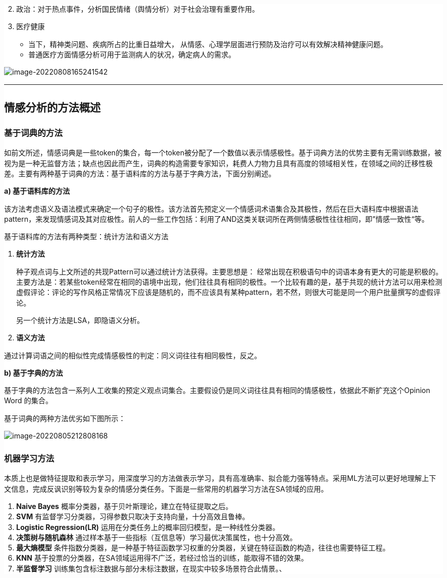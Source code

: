 2. 政治：对于热点事件，分析国民情绪（舆情分析）对于社会治理有重要作用。

3. 医疗健康

   - 当下，精神类问题、疾病所占的比重日益增大， 从情感、心理学层面进行预防及治疗可以有效解决精神健康问题。
   - 普通医疗方面情感分析可用于监测病人的状况，确定病人的需求。

![image-20220808165241542](images/A-Survey-on-Sentiment-Analysis.assets/image-20220808165241542.png)

---

## 情感分析的方法概述

### 基于词典的方法

如前文所述，情感词典是一些token的集合，每一个token被分配了一个数值以表示情感极性。基于词典方法的优势主要有无需训练数据，被视为是一种无监督方法；缺点也因此而产生，词典的构造需要专家知识，耗费人力物力且具有高度的领域相关性，在领域之间的迁移性极差。主要有两种基于词典的方法：基于语料库的方法与基于字典方法，下面分别阐述。

**a) 基于语料库的方法**

该方法考虑语义及语法模式来确定一个句子的极性。该方法首先预定义一个情感词术语集合及其极性，然后在巨大语料库中根据语法pattern，来发现情感词及其对应极性。前人的一些工作包括：利用了AND这类关联词所在两侧情感极性往往相同，即”情感一致性“等。

基于语料库的方法有两种类型：统计方法和语义方法

1. **统计方法**

   种子观点词与上文所述的共现Pattern可以通过统计方法获得。主要思想是： 经常出现在积极语句中的词语本身有更大的可能是积极的。主要方法是：若某些token经常在相同的语境中出现，他们往往具有相同的极性。一个比较有趣的是，基于共现的统计方法可以用来检测虚假评论：评论的写作风格正常情况下应该是随机的，而不应该具有某种pattern，若不然，则很大可能是同一个用户批量撰写的虚假评论。

   另一个统计方法是LSA，即隐语义分析。

2. **语义方法**

​  通过计算词语之间的相似性完成情感极性的判定：同义词往往有相同极性，反之。

**b) 基于字典的方法**

基于字典的方法包含一系列人工收集的预定义观点词集合。主要假设仍是同义词往往具有相同的情感极性，依据此不断扩充这个Opinion Word 的集合。

基于词典的两种方法优劣如下图所示：

![image-20220805212808168](images/A-Survey-on-Sentiment-Analysis.assets/image-20220805212808168.png)

### 机器学习方法

本质上也是做特征提取和表示学习，用深度学习的方法做表示学习，具有高准确率、拟合能力强等特点。采用ML方法可以更好地理解上下文信息，完成反讽识别等较为复杂的情感分类任务。下面是一些常用的机器学习方法在SA领域的应用。

1. **Naive Bayes**
概率分类器，基于贝叶斯理论，建立在特征提取之后。
2. **SVM**
有监督学习分类器，习得参数只取决于支持向量，十分高效且鲁棒。
3. **Logistic Regression(LR)**
运用在分类任务上的概率回归模型，是一种线性分类器。
4. **决策树与随机森林**
通过样本基于一些指标（互信息等）学习最优决策属性，也十分高效。
5. **最大熵模型**
条件指数分类器，是一种基于特征函数学习权重的分类器，关键在特征函数的构造，往往也需要特征工程。
6. **KNN**
基于投票的分类器，在SA领域运用得不广泛，若经过恰当的训练，能取得不错的效果。
7. **半监督学习**
训练集包含标注数据与部分未标注数据，在现实中较多场景符合此情景。、
